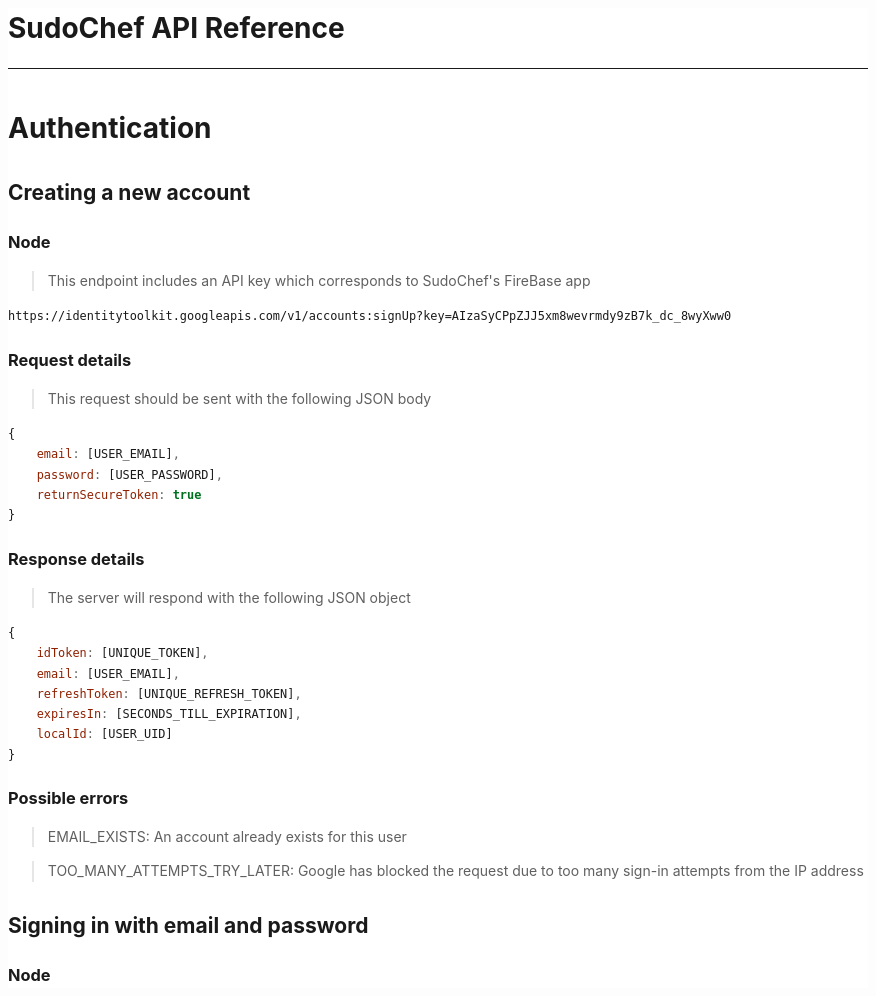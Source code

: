 # SudoChef API Reference

***

# Authentication

## Creating a new account

### Node

> This endpoint includes an API key which corresponds to SudoChef's FireBase app

    https://identitytoolkit.googleapis.com/v1/accounts:signUp?key=AIzaSyCPpZJJ5xm8wevrmdy9zB7k_dc_8wyXww0

### Request details

> This request should be sent with the following JSON body

```js
{
    email: [USER_EMAIL],
    password: [USER_PASSWORD],
    returnSecureToken: true
}
```

### Response details

> The server will respond with the following JSON object

```js
{
    idToken: [UNIQUE_TOKEN],
    email: [USER_EMAIL],
    refreshToken: [UNIQUE_REFRESH_TOKEN],
    expiresIn: [SECONDS_TILL_EXPIRATION],
    localId: [USER_UID]        
}
```

### Possible errors

> EMAIL_EXISTS:  An account already exists for this user

> TOO_MANY_ATTEMPTS_TRY_LATER:  Google has blocked the request due to too many sign-in attempts from the IP address

## Signing in with email and password

### Node
